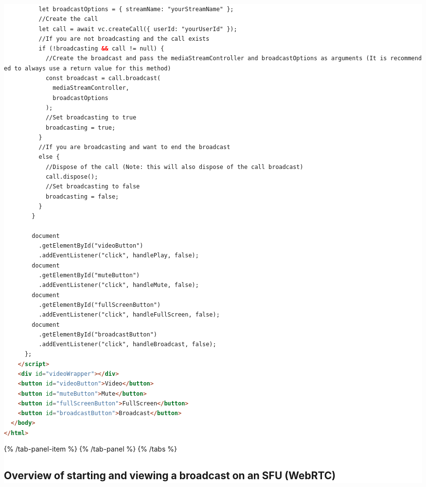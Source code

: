 ```html
          let broadcastOptions = { streamName: "yourStreamName" };
          //Create the call
          let call = await vc.createCall({ userId: "yourUserId" });
          //If you are not broadcasting and the call exists
          if (!broadcasting && call != null) {
            //Create the broadcast and pass the mediaStreamController and broadcastOptions as arguments (It is recommended to always use a return value for this method)
            const broadcast = call.broadcast(
              mediaStreamController,
              broadcastOptions
            );
            //Set broadcasting to true
            broadcasting = true;
          }
          //If you are broadcasting and want to end the broadcast
          else {
            //Dispose of the call (Note: this will also dispose of the call broadcast)
            call.dispose();
            //Set broadcasting to false
            broadcasting = false;
          }
        }

        document
          .getElementById("videoButton")
          .addEventListener("click", handlePlay, false);
        document
          .getElementById("muteButton")
          .addEventListener("click", handleMute, false);
        document
          .getElementById("fullScreenButton")
          .addEventListener("click", handleFullScreen, false);
        document
          .getElementById("broadcastButton")
          .addEventListener("click", handleBroadcast, false);
      };
    </script>
    <div id="videoWrapper"></div>
    <button id="videoButton">Video</button>
    <button id="muteButton">Mute</button>
    <button id="fullScreenButton">FullScreen</button>
    <button id="broadcastButton">Broadcast</button>
  </body>
</html>
```

{% /tab-panel-item %}
{% /tab-panel %}
{% /tabs  %}

## Overview of starting and viewing a broadcast on an SFU (WebRTC)
